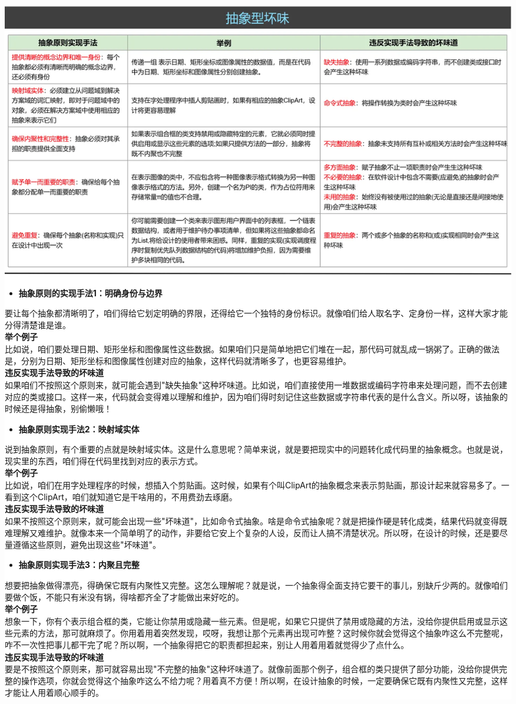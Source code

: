 ![img_36.png](images/img_36.png)

+ **抽象原则的实现手法1：明确身份与边界**

要让每个抽象都清晰明了，咱们得给它划定明确的界限，还得给它一个独特的身份标识。就像咱们给人取名字、定身份一样，这样大家才能分得清楚谁是谁。  
**举个例子**  
比如说，咱们要处理日期、矩形坐标和图像属性这些数据。如果咱们只是简单地把它们堆在一起，那代码可就乱成一锅粥了。正确的做法是，分别为日期、矩形坐标和图像属性创建对应的抽象，这样代码就清晰多了，也更容易维护。  
**违反实现手法导致的坏味道**  
如果咱们不按照这个原则来，就可能会遇到"缺失抽象"这种坏味道。比如说，咱们直接使用一堆数据或编码字符串来处理问题，而不去创建对应的类或接口。这样一来，代码就会变得难以理解和维护，因为咱们得时刻记住这些数据或字符串代表的是什么含义。所以呀，该抽象的时候还是得抽象，别偷懒哦！

+ **抽象原则实现手法2：映射域实体**

说到抽象原则，有个重要的点就是映射域实体。这是什么意思呢？简单来说，就是要把现实中的问题转化成代码里的抽象概念。也就是说，现实里的东西，咱们得在代码里找到对应的表示方式。  
**举个例子**  
比如说，咱们在用字处理程序的时候，想插入个剪贴画。这时候，如果有个叫ClipArt的抽象概念来表示剪贴画，那设计起来就容易多了。一看到这个ClipArt，咱们就知道它是干啥用的，不用费劲去琢磨。  
**违反实现手法导致的坏味道**  
如果不按照这个原则来，就可能会出现一些"坏味道"，比如命令式抽象。啥是命令式抽象呢？就是把操作硬是转化成类，结果代码就变得既难理解又难维护。就像本来一个简单明了的动作，非要给它安上个复杂的人设，反而让人搞不清楚状况。所以呀，在设计的时候，还是要尽量遵循这些原则，避免出现这些"坏味道"。

+ **抽象原则实现手法3：内聚且完整**

想要把抽象做得漂亮，得确保它既有内聚性又完整。这怎么理解呢？就是说，一个抽象得全面支持它要干的事儿，别缺斤少两的。就像咱们要做个饭，不能只有米没有锅，得啥都齐全了才能做出来好吃的。  
**举个例子**  
想象一下，你有个表示组合框的类，它能让你禁用或隐藏一些元素。但是呢，如果它只提供了禁用或隐藏的方法，没给你提供启用或显示这些元素的方法，那可就麻烦了。你用着用着突然发现，哎呀，我想让那个元素再出现可咋整？这时候你就会觉得这个抽象咋这么不完整呢，咋不一次性把事儿都干完了呢？所以啊，一个抽象得把它的职责都担起来，别让人用着用着就觉得少了点什么。  
**违反实现手法导致的坏味道**  
要是不按照这个原则来，那可就容易出现"不完整的抽象"这种坏味道了。就像前面那个例子，组合框的类只提供了部分功能，没给你提供完整的操作选项，你就会觉得这个抽象咋这么不给力呢？用着真不方便！所以啊，在设计抽象的时候，一定要确保它既有内聚性又完整，这样才能让人用着顺心顺手的。
